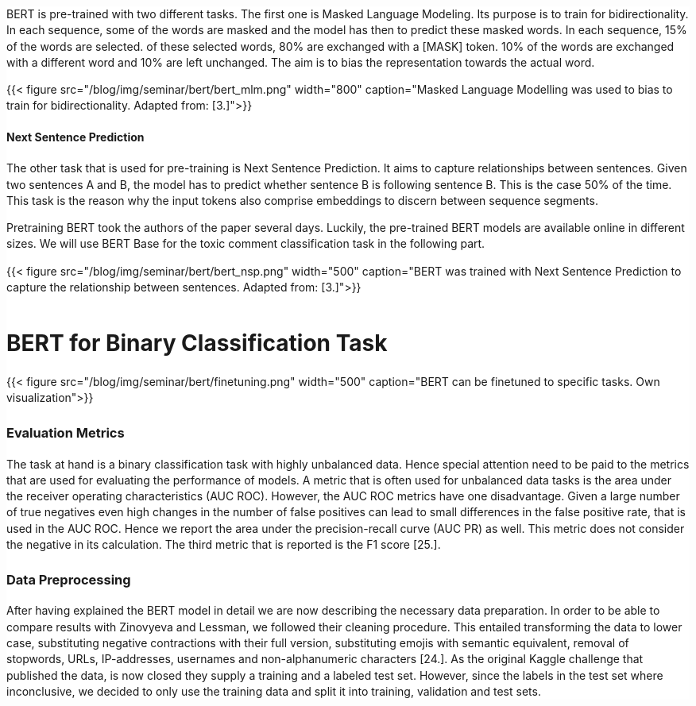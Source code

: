 BERT is pre-trained with two different tasks. The first one is Masked Language Modeling. Its purpose is to train for bidirectionality. In each sequence, some of the words are masked and the model has then to predict these masked words. In each sequence, 15% of the words are selected. of these selected words, 80% are exchanged with a [MASK] token. 10% of the words are exchanged with a different word and 10% are left unchanged. The aim is to bias the representation towards the actual word.




{{< figure src="/blog/img/seminar/bert/bert_mlm.png" width="800" caption="Masked Language Modelling was used to bias to train for bidirectionality. Adapted from: [3.]">}}

#### Next Sentence Prediction

The other task that is used for pre-training is Next Sentence Prediction. It aims to capture relationships between sentences. Given two sentences A and B, the model has to predict whether sentence B is following sentence B. This is the case 50% of the time. This task is the reason why the input tokens also comprise embeddings to discern between sequence segments.  

Pretraining BERT took the authors of the paper several days. Luckily, the pre-trained BERT models are available online in different sizes. We will use BERT Base for the toxic comment classification task in the following part.


{{< figure src="/blog/img/seminar/bert/bert_nsp.png" width="500" caption="BERT was trained with Next Sentence Prediction to capture the relationship between sentences. Adapted from: [3.]">}}


# BERT for Binary Classification Task

{{< figure src="/blog/img/seminar/bert/finetuning.png" width="500" caption="BERT can be finetuned to specific tasks. Own visualization">}}

### Evaluation Metrics

The task at hand is a binary classification task with highly unbalanced data. Hence special attention need to be paid to the metrics that are used for evaluating the performance of models. A metric that is often used for unbalanced data tasks is the area under the receiver operating characteristics (AUC ROC). However, the AUC ROC metrics have one disadvantage. Given a large number of true negatives even high changes in the number of false positives can lead to small differences in the false positive rate, that is used in the AUC ROC. Hence we report the area under the precision-recall curve (AUC PR) as well. This metric does not consider the negative in its calculation. The third metric that is reported is the F1 score [25.].

### Data Preprocessing

After having explained the BERT model in detail we are now describing the necessary data preparation. In order to be able to compare results with Zinovyeva and Lessman, we followed their cleaning procedure. This entailed transforming the data to lower case, substituting negative contractions with their full version, substituting emojis with semantic equivalent, removal of stopwords, URLs, IP-addresses, usernames and non-alphanumeric characters [24.].
As the original Kaggle challenge that published the data, is now closed they supply a training and a labeled test set. However, since the labels in the test set where inconclusive, we decided to only use the training data and split it into training, validation and test sets. 
